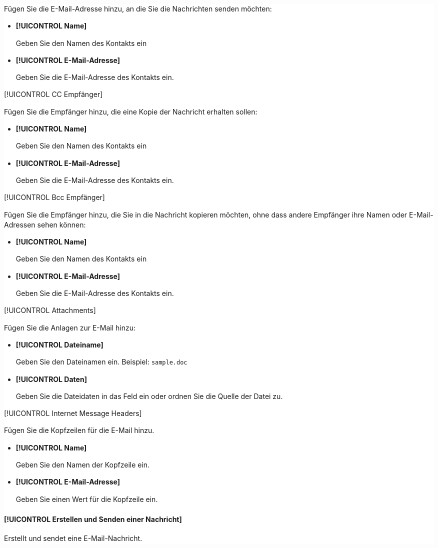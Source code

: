    <td> <p>Fügen Sie die E-Mail-Adresse hinzu, an die Sie die Nachrichten senden möchten:</p> 
    <ul> 
     <li> <p><strong>[!UICONTROL Name]</strong> </p> <p>Geben Sie den Namen des Kontakts ein</p> </li> 
     <li> <p><strong>[!UICONTROL E-Mail-Adresse]</strong> </p> <p>Geben Sie die E-Mail-Adresse des Kontakts ein.</p> </li> 
    </ul> </td> 
  </tr> 
  <tr> 
   <td role="rowheader"> <p>[!UICONTROL CC Empfänger]</p> </td> 
   <td> <p>Fügen Sie die Empfänger hinzu, die eine Kopie der Nachricht erhalten sollen:</p> 
    <ul> 
     <li> <p><strong>[!UICONTROL Name]</strong> </p> <p>Geben Sie den Namen des Kontakts ein</p> </li> 
     <li> <p><strong>[!UICONTROL E-Mail-Adresse]</strong> </p> <p>Geben Sie die E-Mail-Adresse des Kontakts ein.</p> </li> 
    </ul> </td> 
  </tr> 
  <tr> 
   <td role="rowheader"> <p>[!UICONTROL Bcc Empfänger]</p> </td> 
   <td> <p>Fügen Sie die Empfänger hinzu, die Sie in die Nachricht kopieren möchten, ohne dass andere Empfänger ihre Namen oder E-Mail-Adressen sehen können:</p> 
    <ul> 
     <li> <p><strong>[!UICONTROL Name]</strong> </p> <p>Geben Sie den Namen des Kontakts ein</p> </li> 
     <li> <p><strong>[!UICONTROL E-Mail-Adresse]</strong> </p> <p>Geben Sie die E-Mail-Adresse des Kontakts ein.</p> </li> 
    </ul> </td> 
  </tr> 
  <tr> 
   <td role="rowheader"> <p>[!UICONTROL Attachments]</p> </td> 
   <td> <p>Fügen Sie die Anlagen zur E-Mail hinzu:</p> 
    <ul> 
     <li> <p><strong>[!UICONTROL Dateiname]</strong> </p> <p>Geben Sie den Dateinamen ein. Beispiel: <code>sample.doc</code></p> </li> 
     <li> <p><strong>[!UICONTROL Daten]</strong> </p> <p>Geben Sie die Dateidaten in das Feld ein oder ordnen Sie die Quelle der Datei zu.</p> </li> 
    </ul> </td> 
  </tr> 
  <tr> 
   <td role="rowheader">[!UICONTROL Internet Message Headers]</td> 
   <td> <p>Fügen Sie die Kopfzeilen für die E-Mail hinzu.</p> 
    <ul> 
     <li> <p><strong>[!UICONTROL Name]</strong> </p> <p>Geben Sie den Namen der Kopfzeile ein.</p> </li> 
     <li> <p><strong>[!UICONTROL E-Mail-Adresse]</strong> </p> <p>Geben Sie einen Wert für die Kopfzeile ein.</p> </li> 
    </ul> </td> 
  </tr> 
 </tbody> 
</table>

#### [!UICONTROL Erstellen und Senden einer Nachricht]

Erstellt und sendet eine E-Mail-Nachricht.
